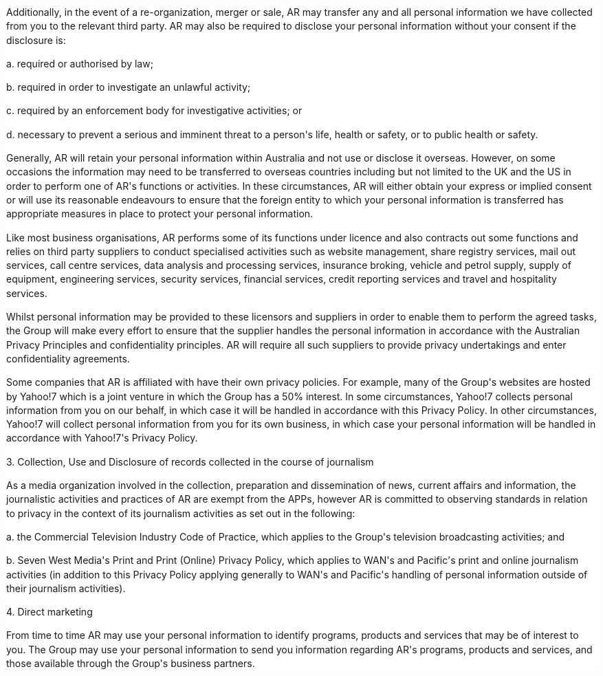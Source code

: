 Additionally, in the event of a re-organization, merger or sale, AR may transfer any and all personal information we have collected from you to the relevant third party. AR may also be required to disclose your personal information without your consent if the disclosure is: 

a. required or authorised by law; 

b. required in order to investigate an unlawful activity; 

c. required by an enforcement body for investigative activities; or 

d. necessary to prevent a serious and imminent threat to a person's life, health or safety, or to public health or safety. 

Generally, AR will retain your personal information within Australia and not use or disclose it overseas. However, on some occasions the information may need to be transferred to overseas countries including but not limited to the UK and the US in order to perform one of AR's functions or activities. In these circumstances, AR will either obtain your express or implied consent or will use its reasonable endeavours to ensure that the foreign entity to which your personal information is transferred has appropriate measures in place to protect your personal information. 

Like most business organisations, AR performs some of its functions under licence and also contracts out some functions and relies on third party suppliers to conduct specialised activities such as website management, share registry services, mail out services, call centre services, data analysis and processing services, insurance broking, vehicle and petrol supply, supply of equipment, engineering services, security services, financial services, credit reporting services and travel and hospitality services. 

Whilst personal information may be provided to these licensors and suppliers in order to enable them to perform the agreed tasks, the Group will make every effort to ensure that the supplier handles the personal information in accordance with the Australian Privacy Principles and confidentiality principles. AR will require all such suppliers to provide privacy undertakings and enter confidentiality agreements. 

Some companies that AR is affiliated with have their own privacy policies. For example, many of the Group's websites are hosted by Yahoo!7 which is a joint venture in which the Group has a 50% interest. In some circumstances, Yahoo!7 collects personal information from you on our behalf, in which case it will be handled in accordance with this Privacy Policy. In other circumstances, Yahoo!7 will collect personal information from you for its own business, in which case your personal information will be handled in accordance with Yahoo!7's Privacy Policy.

3\. Collection, Use and Disclosure of records collected in the course of journalism 

As a media organization involved in the collection, preparation and dissemination of news, current affairs and information, the journalistic activities and practices of AR are exempt from the APPs, however AR is committed to observing standards in relation to privacy in the context of its journalism activities as set out in the following: 

a. the Commercial Television Industry Code of Practice, which applies to the Group's television broadcasting activities; and 

b. Seven West Media's Print and Print (Online) Privacy Policy, which applies to WAN's and Pacific's print and online journalism activities (in addition to this Privacy Policy applying generally to WAN's and Pacific's handling of personal information outside of their journalism activities). 

4\. Direct marketing 

From time to time AR may use your personal information to identify programs, products and services that may be of interest to you. The Group may use your personal information to send you information regarding AR's programs, products and services, and those available through the Group's business partners. 

